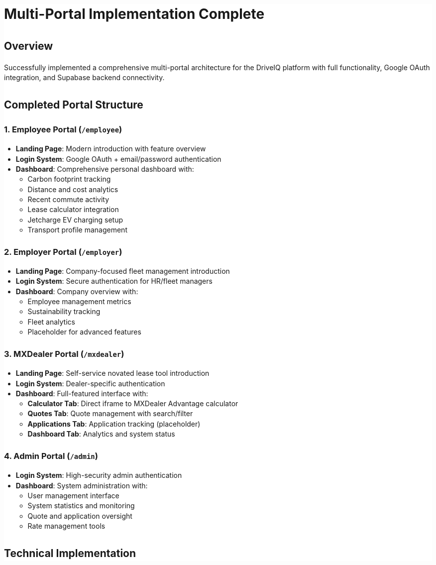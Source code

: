 # Multi-Portal Implementation Complete

## Overview
Successfully implemented a comprehensive multi-portal architecture for the DriveIQ platform with full functionality, Google OAuth integration, and Supabase backend connectivity.

## Completed Portal Structure

### 1. Employee Portal (`/employee`)
- **Landing Page**: Modern introduction with feature overview
- **Login System**: Google OAuth + email/password authentication
- **Dashboard**: Comprehensive personal dashboard with:
  - Carbon footprint tracking
  - Distance and cost analytics
  - Recent commute activity
  - Lease calculator integration
  - Jetcharge EV charging setup
  - Transport profile management

### 2. Employer Portal (`/employer`)
- **Landing Page**: Company-focused fleet management introduction
- **Login System**: Secure authentication for HR/fleet managers
- **Dashboard**: Company overview with:
  - Employee management metrics
  - Sustainability tracking
  - Fleet analytics
  - Placeholder for advanced features

### 3. MXDealer Portal (`/mxdealer`)
- **Landing Page**: Self-service novated lease tool introduction
- **Login System**: Dealer-specific authentication
- **Dashboard**: Full-featured interface with:
  - **Calculator Tab**: Direct iframe to MXDealer Advantage calculator
  - **Quotes Tab**: Quote management with search/filter
  - **Applications Tab**: Application tracking (placeholder)
  - **Dashboard Tab**: Analytics and system status

### 4. Admin Portal (`/admin`)
- **Login System**: High-security admin authentication
- **Dashboard**: System administration with:
  - User management interface
  - System statistics and monitoring
  - Quote and application oversight
  - Rate management tools

## Technical Implementation
